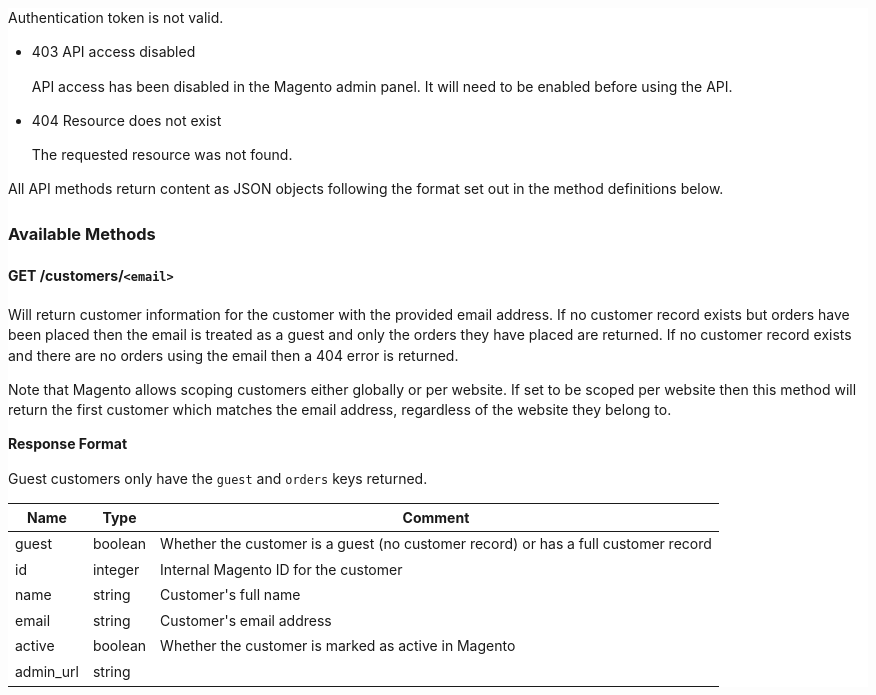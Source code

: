  Authentication token is not valid.

* 403 API access disabled

  API access has been disabled in the Magento admin panel. It will need to be enabled before using the API.

* 404 Resource does not exist

  The requested resource was not found.

All API methods return content as JSON objects following the format set out in the method definitions below.

### Available Methods

#### GET /customers/`<email>`

Will return customer information for the customer with the provided email address. If no customer record exists but orders have been placed then the email is treated as a guest and only the orders they have placed are returned. If no customer record exists and there are no orders using the email then a 404 error is returned.

Note that Magento allows scoping customers either globally or per website. If set to be scoped per website then this method will return the first customer which matches the email address, regardless of the website they belong to.

**Response Format**

Guest customers only have the `guest` and `orders` keys returned.

<table>
    <thead>
        <tr>
            <th>Name</th>
            <th>Type</th>
            <th>Comment</th>
        </tr>
    </thead>
    <tbody>
        <tr>
            <td>guest</td>
            <td>boolean</td>
            <td>Whether the customer is a guest (no customer record) or has a full customer record</td>
        </tr>
        <tr>
            <td>id</td>
            <td>integer</td>
            <td>Internal Magento ID for the customer</td>
        </tr>
        <tr>
            <td>name</td>
            <td>string</td>
            <td>Customer's full name</td>
        </tr>
        <tr>
            <td>email</td>
            <td>string</td>
            <td>Customer's email address</td>
        </tr>
        <tr>
            <td>active</td>
            <td>boolean</td>
            <td>Whether the customer is marked as active in Magento</td>
        </tr>
        <tr>
            <td>admin_url</td>
            <td>string</td>